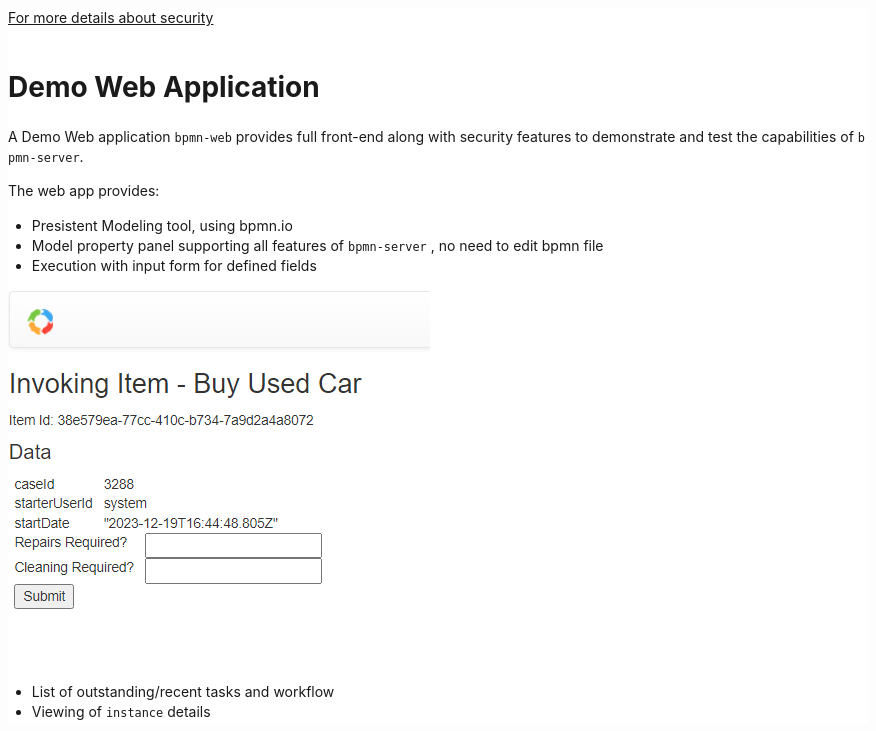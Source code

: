 [For more details about security](security.md)

# Demo Web Application

A Demo Web application `bpmn-web` provides full front-end along with security features to demonstrate and test the capabilities of `bpmn-server`.

The web app provides:
- Presistent Modeling tool, using bpmn.io 
- Model property panel supporting all features of `bpmn-server` , no need to edit bpmn file
- Execution with input form for defined fields

![](images/inputFields.png)

- List of outstanding/recent tasks and workflow
- Viewing of `instance` details
